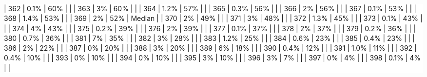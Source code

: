 | 362 | 0.1% | 60% |  |
| 363 | 3% | 60% |  |
| 364 | 1.2% | 57% |  |
| 365 | 0.3% | 56% |  |
| 366 | 2% | 56% |  |
| 367 | 0.1% | 53% |  |
| 368 | 1.4% | 53% |  |
| 369 | 2% | 52% | Median |
| 370 | 2% | 49% |  |
| 371 | 3% | 48% |  |
| 372 | 1.3% | 45% |  |
| 373 | 0.1% | 43% |  |
| 374 | 4% | 43% |  |
| 375 | 0.2% | 39% |  |
| 376 | 2% | 39% |  |
| 377 | 0.1% | 37% |  |
| 378 | 2% | 37% |  |
| 379 | 0.2% | 36% |  |
| 380 | 0.7% | 36% |  |
| 381 | 7% | 35% |  |
| 382 | 3% | 28% |  |
| 383 | 1.2% | 25% |  |
| 384 | 0.6% | 23% |  |
| 385 | 0.4% | 23% |  |
| 386 | 2% | 22% |  |
| 387 | 0% | 20% |  |
| 388 | 3% | 20% |  |
| 389 | 6% | 18% |  |
| 390 | 0.4% | 12% |  |
| 391 | 1.0% | 11% |  |
| 392 | 0.4% | 10% |  |
| 393 | 0% | 10% |  |
| 394 | 0% | 10% |  |
| 395 | 3% | 10% |  |
| 396 | 3% | 7% |  |
| 397 | 0% | 4% |  |
| 398 | 0.1% | 4% |  |